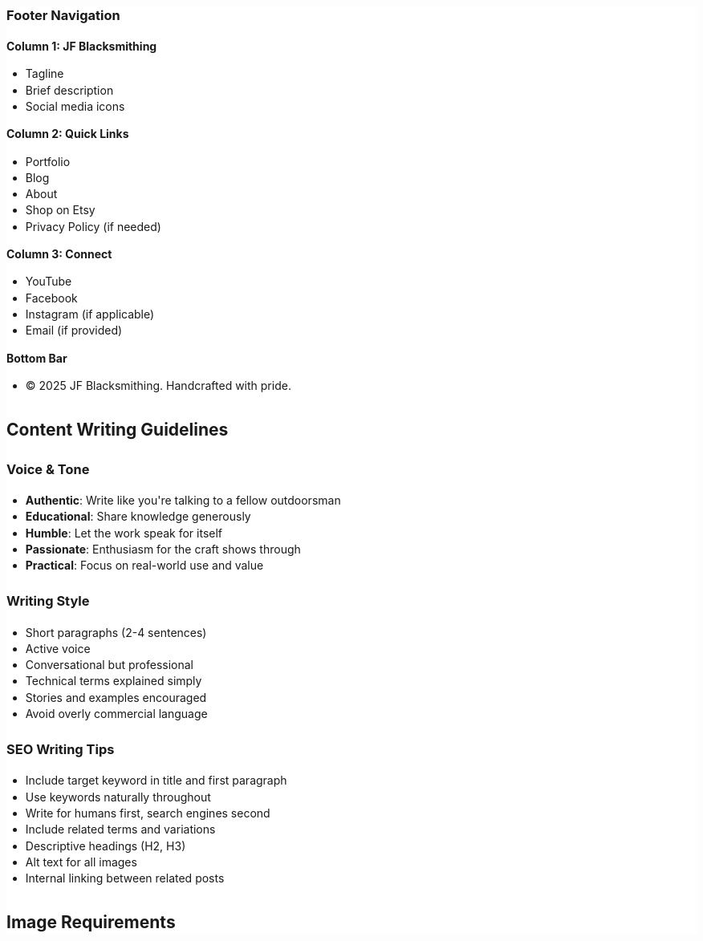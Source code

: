 ### Footer Navigation

**Column 1: JF Blacksmithing**
- Tagline
- Brief description
- Social media icons

**Column 2: Quick Links**
- Portfolio
- Blog
- About
- Shop on Etsy
- Privacy Policy (if needed)

**Column 3: Connect**
- YouTube
- Facebook
- Instagram (if applicable)
- Email (if provided)

**Bottom Bar**
- © 2025 JF Blacksmithing. Handcrafted with pride.

## Content Writing Guidelines

### Voice & Tone
- **Authentic**: Write like you're talking to a fellow outdoorsman
- **Educational**: Share knowledge generously
- **Humble**: Let the work speak for itself
- **Passionate**: Enthusiasm for the craft shows through
- **Practical**: Focus on real-world use and value

### Writing Style
- Short paragraphs (2-4 sentences)
- Active voice
- Conversational but professional
- Technical terms explained simply
- Stories and examples encouraged
- Avoid overly commercial language

### SEO Writing Tips
- Include target keyword in title and first paragraph
- Use keywords naturally throughout
- Write for humans first, search engines second
- Include related terms and variations
- Descriptive headings (H2, H3)
- Alt text for all images
- Internal linking between related posts

## Image Requirements
